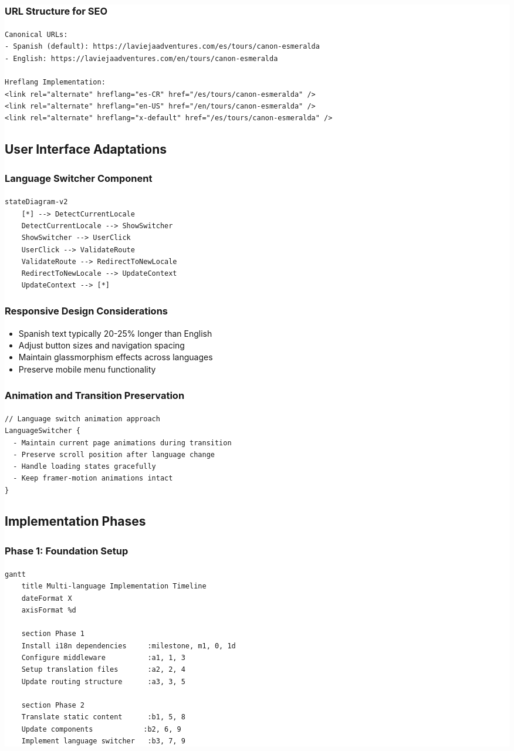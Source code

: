 ### URL Structure for SEO
```
Canonical URLs:
- Spanish (default): https://laviejaadventures.com/es/tours/canon-esmeralda
- English: https://laviejaadventures.com/en/tours/canon-esmeralda

Hreflang Implementation:
<link rel="alternate" hreflang="es-CR" href="/es/tours/canon-esmeralda" />
<link rel="alternate" hreflang="en-US" href="/en/tours/canon-esmeralda" />
<link rel="alternate" hreflang="x-default" href="/es/tours/canon-esmeralda" />
```

## User Interface Adaptations

### Language Switcher Component
```mermaid
stateDiagram-v2
    [*] --> DetectCurrentLocale
    DetectCurrentLocale --> ShowSwitcher
    ShowSwitcher --> UserClick
    UserClick --> ValidateRoute
    ValidateRoute --> RedirectToNewLocale
    RedirectToNewLocale --> UpdateContext
    UpdateContext --> [*]
```

### Responsive Design Considerations
- Spanish text typically 20-25% longer than English
- Adjust button sizes and navigation spacing
- Maintain glassmorphism effects across languages
- Preserve mobile menu functionality

### Animation and Transition Preservation
```tsx
// Language switch animation approach
LanguageSwitcher {
  - Maintain current page animations during transition
  - Preserve scroll position after language change
  - Handle loading states gracefully
  - Keep framer-motion animations intact
}
```

## Implementation Phases

### Phase 1: Foundation Setup
```mermaid
gantt
    title Multi-language Implementation Timeline
    dateFormat X
    axisFormat %d
    
    section Phase 1
    Install i18n dependencies     :milestone, m1, 0, 1d
    Configure middleware          :a1, 1, 3
    Setup translation files       :a2, 2, 4
    Update routing structure      :a3, 3, 5
    
    section Phase 2  
    Translate static content      :b1, 5, 8
    Update components            :b2, 6, 9
    Implement language switcher   :b3, 7, 9
```